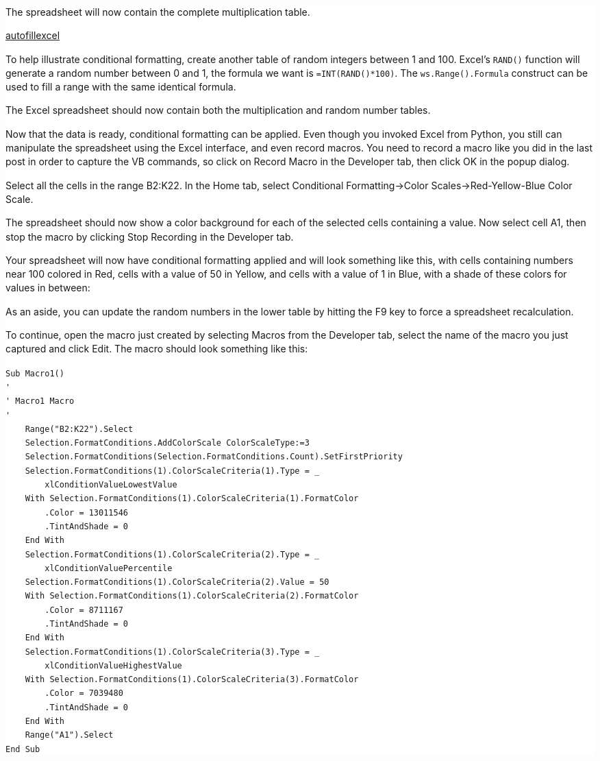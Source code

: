 The spreadsheet will now contain the complete multiplication table.

[autofillexcel](images/20091019_autofillexcel.png)

To help illustrate conditional formatting, create another table of random
integers between 1 and 100. Excel’s ``RAND()`` function will generate a random
number between 0 and 1, the formula we want is ``=INT(RAND()*100)``. The
``ws.Range().Formula`` construct can be used to fill a range with the same identical
formula.

The Excel spreadsheet should now contain both the multiplication and random
number tables.

Now that the data is ready, conditional formatting can be applied. Even though
you invoked Excel from Python, you still can manipulate the spreadsheet using
the Excel interface, and even record macros. You need to record a macro like you
did in the last post in order to capture the VB commands, so click on Record
Macro in the Developer tab, then click OK in the popup dialog.

Select all the cells in the range B2:K22. In the Home tab, select Conditional
Formatting->Color Scales->Red-Yellow-Blue Color Scale.

The spreadsheet should now show a color background for each of the selected
cells containing a value. Now select cell A1, then stop the macro by clicking
Stop Recording in the Developer tab.

Your spreadsheet will now have conditional formatting applied and will look
something like this, with cells containing numbers near 100 colored in Red,
cells with a value of 50 in Yellow, and cells with a value of 1 in Blue, with a
shade of these colors for values in between:

As an aside, you can update the random numbers in the lower table by hitting the
F9 key to force a spreadsheet recalculation.

To continue, open the macro just created by selecting Macros from the Developer
tab, select the name of the macro you just captured and click Edit. The macro
should look something like this:

```
Sub Macro1()
'
' Macro1 Macro
'
    Range("B2:K22").Select
    Selection.FormatConditions.AddColorScale ColorScaleType:=3
    Selection.FormatConditions(Selection.FormatConditions.Count).SetFirstPriority
    Selection.FormatConditions(1).ColorScaleCriteria(1).Type = _
        xlConditionValueLowestValue
    With Selection.FormatConditions(1).ColorScaleCriteria(1).FormatColor
        .Color = 13011546
        .TintAndShade = 0
    End With
    Selection.FormatConditions(1).ColorScaleCriteria(2).Type = _
        xlConditionValuePercentile
    Selection.FormatConditions(1).ColorScaleCriteria(2).Value = 50
    With Selection.FormatConditions(1).ColorScaleCriteria(2).FormatColor
        .Color = 8711167
        .TintAndShade = 0
    End With
    Selection.FormatConditions(1).ColorScaleCriteria(3).Type = _
        xlConditionValueHighestValue
    With Selection.FormatConditions(1).ColorScaleCriteria(3).FormatColor
        .Color = 7039480
        .TintAndShade = 0
    End With
    Range("A1").Select
End Sub
```
